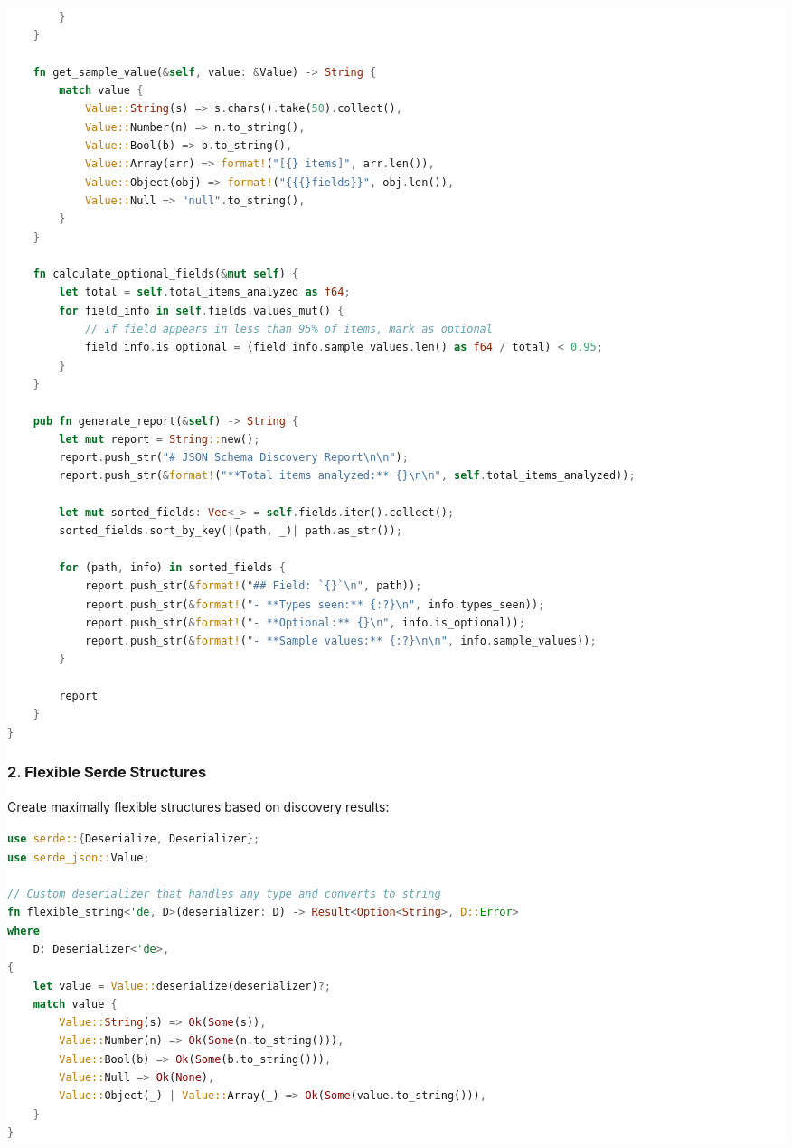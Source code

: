 ```rust
        }
    }

    fn get_sample_value(&self, value: &Value) -> String {
        match value {
            Value::String(s) => s.chars().take(50).collect(),
            Value::Number(n) => n.to_string(),
            Value::Bool(b) => b.to_string(),
            Value::Array(arr) => format!("[{} items]", arr.len()),
            Value::Object(obj) => format!("{{{}fields}}", obj.len()),
            Value::Null => "null".to_string(),
        }
    }

    fn calculate_optional_fields(&mut self) {
        let total = self.total_items_analyzed as f64;
        for field_info in self.fields.values_mut() {
            // If field appears in less than 95% of items, mark as optional
            field_info.is_optional = (field_info.sample_values.len() as f64 / total) < 0.95;
        }
    }

    pub fn generate_report(&self) -> String {
        let mut report = String::new();
        report.push_str("# JSON Schema Discovery Report\n\n");
        report.push_str(&format!("**Total items analyzed:** {}\n\n", self.total_items_analyzed));
        
        let mut sorted_fields: Vec<_> = self.fields.iter().collect();
        sorted_fields.sort_by_key(|(path, _)| path.as_str());
        
        for (path, info) in sorted_fields {
            report.push_str(&format!("## Field: `{}`\n", path));
            report.push_str(&format!("- **Types seen:** {:?}\n", info.types_seen));
            report.push_str(&format!("- **Optional:** {}\n", info.is_optional));
            report.push_str(&format!("- **Sample values:** {:?}\n\n", info.sample_values));
        }
        
        report
    }
}
```

### 2. Flexible Serde Structures
Create maximally flexible structures based on discovery results:

```rust
use serde::{Deserialize, Deserializer};
use serde_json::Value;

// Custom deserializer that handles any type and converts to string
fn flexible_string<'de, D>(deserializer: D) -> Result<Option<String>, D::Error>
where
    D: Deserializer<'de>,
{
    let value = Value::deserialize(deserializer)?;
    match value {
        Value::String(s) => Ok(Some(s)),
        Value::Number(n) => Ok(Some(n.to_string())),
        Value::Bool(b) => Ok(Some(b.to_string())),
        Value::Null => Ok(None),
        Value::Object(_) | Value::Array(_) => Ok(Some(value.to_string())),
    }
}
```
